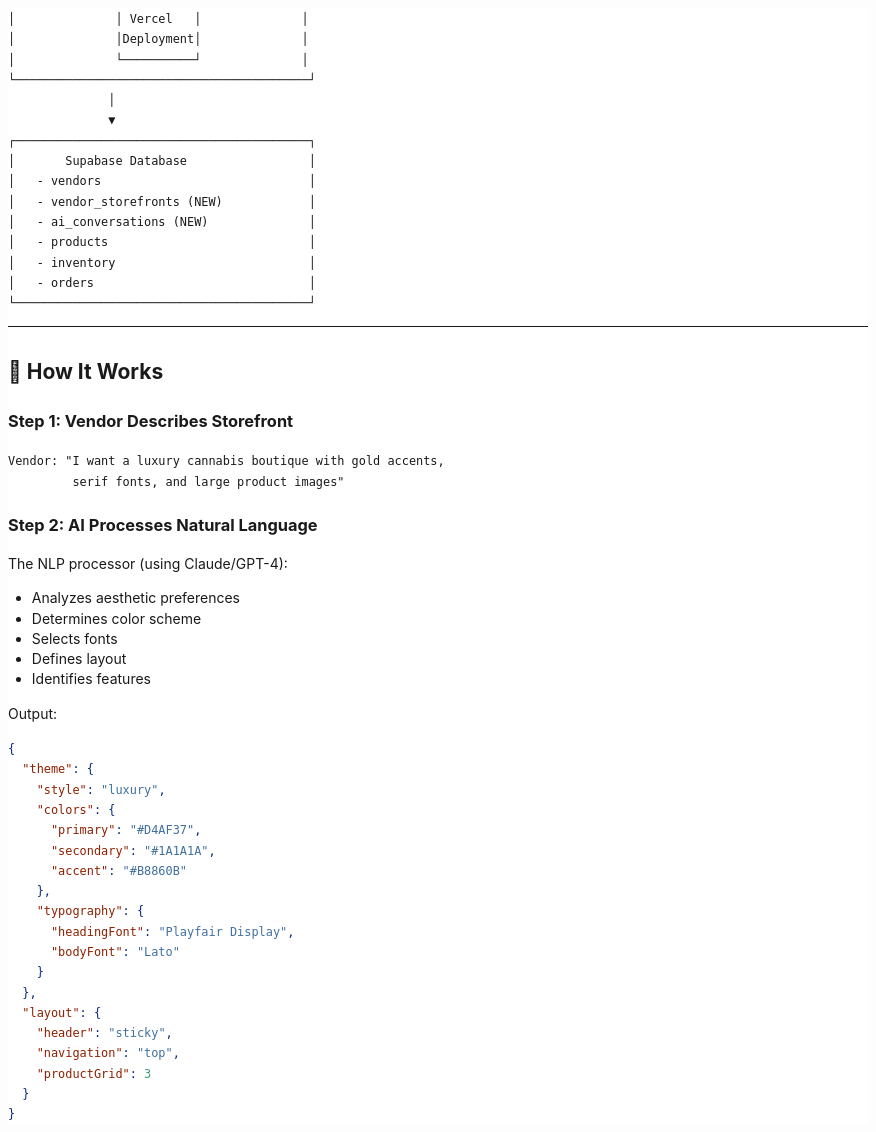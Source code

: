 ```
│              │ Vercel   │              │
│              │Deployment│              │
│              └──────────┘              │
└─────────────────────────────────────────┘
              │
              ▼
┌─────────────────────────────────────────┐
│       Supabase Database                 │
│   - vendors                             │
│   - vendor_storefronts (NEW)            │
│   - ai_conversations (NEW)              │
│   - products                            │
│   - inventory                           │
│   - orders                              │
└─────────────────────────────────────────┘
```

---

## 🎯 How It Works

### Step 1: Vendor Describes Storefront

```
Vendor: "I want a luxury cannabis boutique with gold accents, 
         serif fonts, and large product images"
```

### Step 2: AI Processes Natural Language

The NLP processor (using Claude/GPT-4):
- Analyzes aesthetic preferences
- Determines color scheme
- Selects fonts
- Defines layout
- Identifies features

Output:
```json
{
  "theme": {
    "style": "luxury",
    "colors": {
      "primary": "#D4AF37",
      "secondary": "#1A1A1A",
      "accent": "#B8860B"
    },
    "typography": {
      "headingFont": "Playfair Display",
      "bodyFont": "Lato"
    }
  },
  "layout": {
    "header": "sticky",
    "navigation": "top",
    "productGrid": 3
  }
}
```
